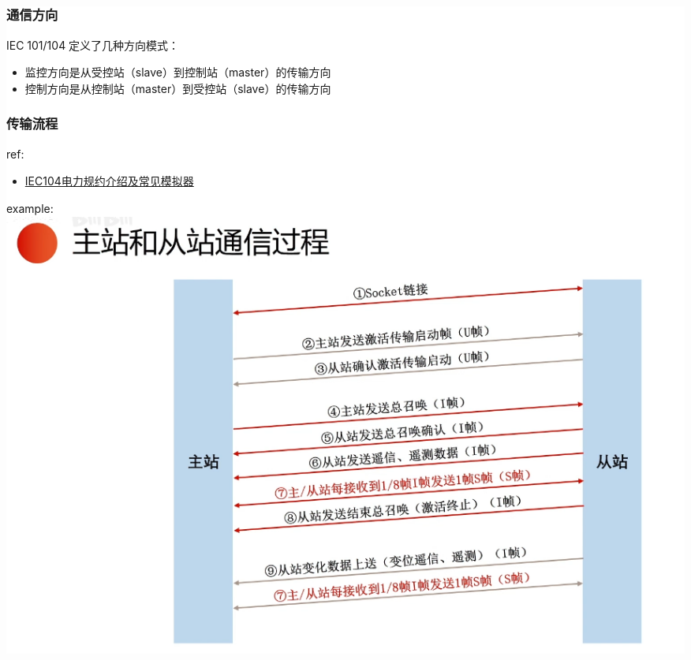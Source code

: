 ### 通信方向
IEC 101/104 定义了几种方向模式：
- 监控方向是从受控站（slave）到控制站（master）的传输方向
- 控制方向是从控制站（master）到受控站（slave）的传输方向

### 传输流程
ref:
- [IEC104电力规约介绍及常见模拟器](https://www.claves.cn/archives/8761)

example:
![](/misc/img/develop/新能源/iec104-tran1.png)